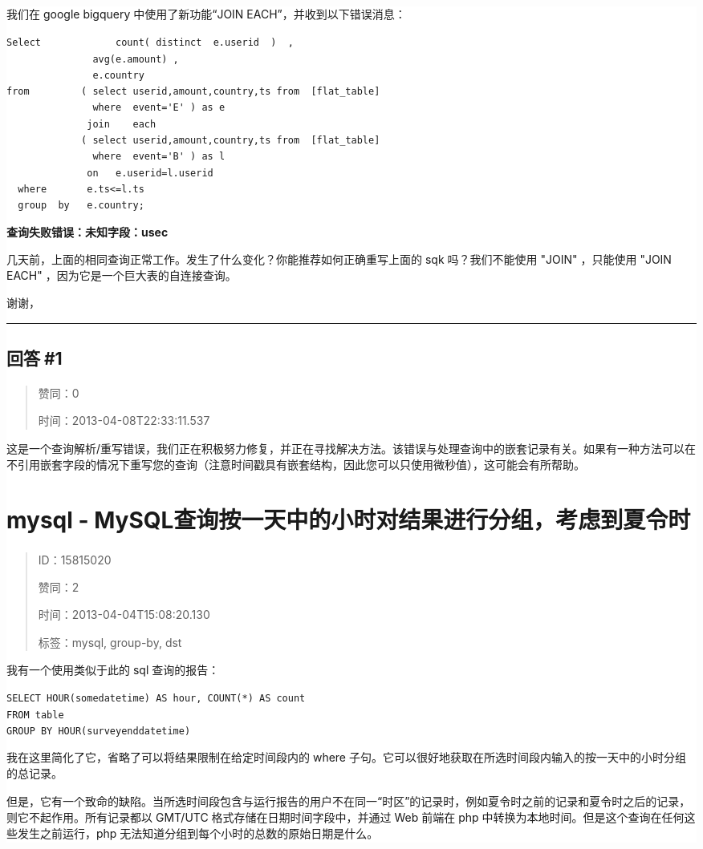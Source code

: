 我们在 google bigquery 中使用了新功能“JOIN EACH”，并收到以下错误消息：

```
Select             count( distinct  e.userid  )  , 
               avg(e.amount) , 
               e.country  
from         ( select userid,amount,country,ts from  [flat_table]
               where  event='E' ) as e  
              join    each   
             ( select userid,amount,country,ts from  [flat_table]
               where  event='B' ) as l    
              on   e.userid=l.userid 
  where       e.ts<=l.ts
  group  by   e.country; 
```

**查询失败错误：未知字段：usec**

几天前，上面的相同查询正常工作。发生了什么变化？你能推荐如何正确重写上面的 sqk 吗？我们不能使用 "JOIN" ，只能使用 "JOIN EACH" ，因为它是一个巨大表的自连接查询。

谢谢，

* * *

## 回答 #1

> 赞同：0
> 
> 时间：2013-04-08T22:33:11.537

这是一个查询解析/重写错误，我们正在积极努力修复，并正在寻找解决方法。该错误与处理查询中的嵌套记录有关。如果有一种方法可以在不引用嵌套字段的情况下重写您的查询（注意时间戳具有嵌套结构，因此您可以只使用微秒值），这可能会有所帮助。

# mysql - MySQL查询按一天中的小时对结果进行分组，考虑到夏令时

> ID：15815020
> 
> 赞同：2
> 
> 时间：2013-04-04T15:08:20.130
> 
> 标签：mysql, group-by, dst

我有一个使用类似于此的 sql 查询的报告：

```
SELECT HOUR(somedatetime) AS hour, COUNT(*) AS count
FROM table
GROUP BY HOUR(surveyenddatetime) 
```

我在这里简化了它，省略了可以将结果限制在给定时间段内的 where 子句。它可以很好地获取在所选时间段内输入的按一天中的小时分组的总记录。

但是，它有一个致命的缺陷。当所选时间段包含与运行报告的用户不在同一“时区”的记录时，例如夏令时之前的记录和夏令时之后的记录，则它不起作用。所有记录都以 GMT/UTC 格式存储在日期时间字段中，并通过 Web 前端在 php 中转换为本地时间。但是这个查询在任何这些发生之前运行，php 无法知道分组到每个小时的总数的原始日期是什么。
